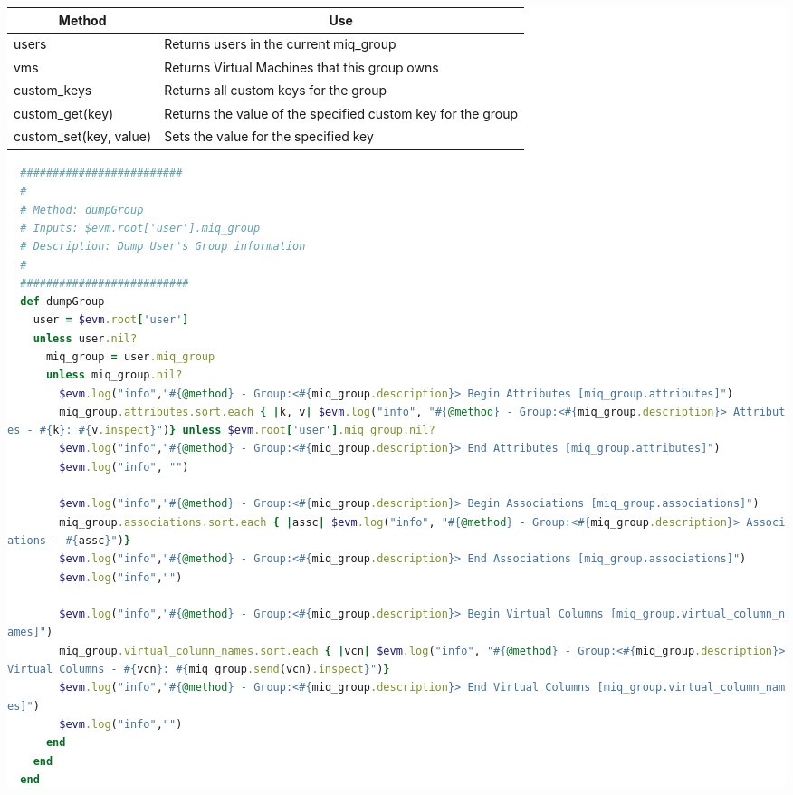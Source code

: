 | Method                  | Use                                                         |
| ----------------------- | ----------------------------------------------------------- |
| users                   | Returns users in the current miq\_group                     |
| vms                     | Returns Virtual Machines that this group owns               |
| custom\_keys            | Returns all custom keys for the group                       |
| custom\_get(key)        | Returns the value of the specified custom key for the group |
| custom\_set(key, value) | Sets the value for the specified key                        |

``` ruby
  #########################
  #
  # Method: dumpGroup
  # Inputs: $evm.root['user'].miq_group
  # Description: Dump User's Group information
  #
  ##########################
  def dumpGroup
    user = $evm.root['user']
    unless user.nil?
      miq_group = user.miq_group
      unless miq_group.nil?
        $evm.log("info","#{@method} - Group:<#{miq_group.description}> Begin Attributes [miq_group.attributes]")
        miq_group.attributes.sort.each { |k, v| $evm.log("info", "#{@method} - Group:<#{miq_group.description}> Attributes - #{k}: #{v.inspect}")} unless $evm.root['user'].miq_group.nil?
        $evm.log("info","#{@method} - Group:<#{miq_group.description}> End Attributes [miq_group.attributes]")
        $evm.log("info", "")

        $evm.log("info","#{@method} - Group:<#{miq_group.description}> Begin Associations [miq_group.associations]")
        miq_group.associations.sort.each { |assc| $evm.log("info", "#{@method} - Group:<#{miq_group.description}> Associations - #{assc}")}
        $evm.log("info","#{@method} - Group:<#{miq_group.description}> End Associations [miq_group.associations]")
        $evm.log("info","")

        $evm.log("info","#{@method} - Group:<#{miq_group.description}> Begin Virtual Columns [miq_group.virtual_column_names]")
        miq_group.virtual_column_names.sort.each { |vcn| $evm.log("info", "#{@method} - Group:<#{miq_group.description}> Virtual Columns - #{vcn}: #{miq_group.send(vcn).inspect}")}
        $evm.log("info","#{@method} - Group:<#{miq_group.description}> End Virtual Columns [miq_group.virtual_column_names]")
        $evm.log("info","")
      end
    end
  end
```

